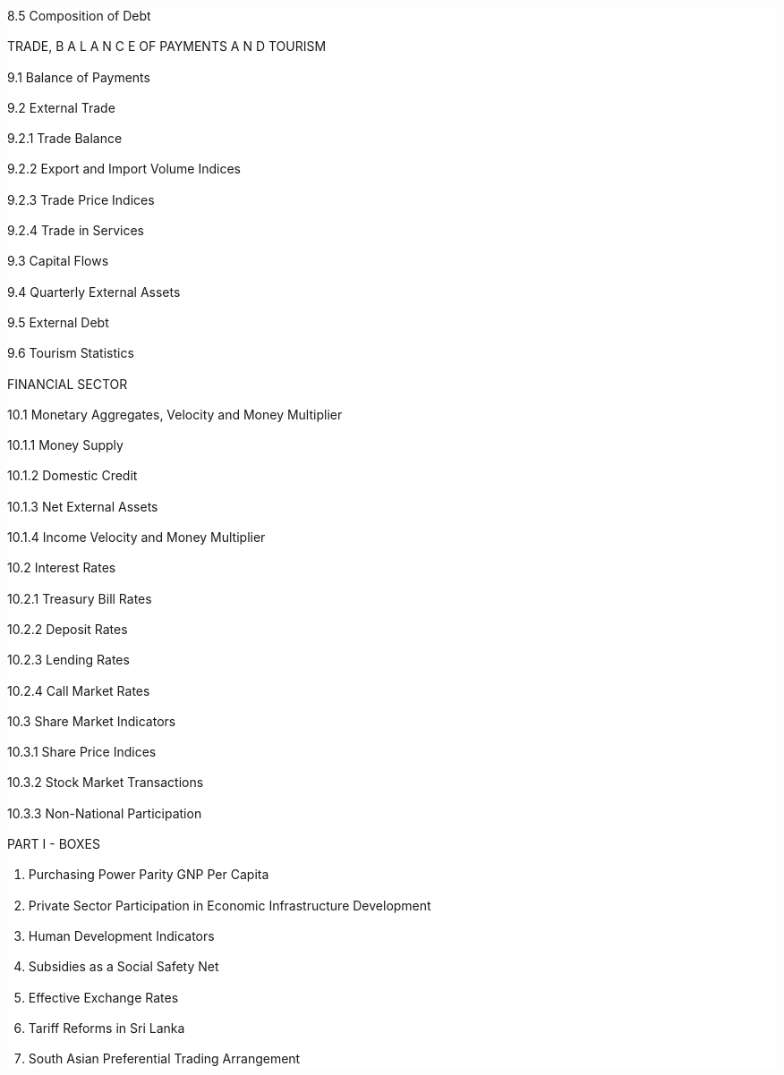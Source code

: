 8.5 Composition of Debt

TRADE, B A L A N C E OF PAYMENTS A N D TOURISM

9.1 Balance of Payments

9.2 External Trade

9.2.1 Trade Balance

9.2.2 Export and Import Volume Indices

9.2.3 Trade Price Indices

9.2.4 Trade in Services

9.3 Capital Flows

9.4 Quarterly External Assets

9.5 External Debt

9.6 Tourism Statistics

FINANCIAL SECTOR

10.1 Monetary Aggregates, Velocity and Money Multiplier

10.1.1 Money Supply

10.1.2 Domestic Credit

10.1.3 Net External Assets

10.1.4 Income Velocity and Money Multiplier

10.2 Interest Rates

10.2.1 Treasury Bill Rates

10.2.2 Deposit Rates

10.2.3 Lending Rates

10.2.4 Call Market Rates

10.3 Share Market Indicators

10.3.1 Share Price Indices

10.3.2 Stock Market Transactions

10.3.3 Non-National Participation

PART I - BOXES

1. Purchasing Power Parity GNP Per Capita

2. Private Sector Participation in Economic Infrastructure Development

3. Human Development Indicators

4. Subsidies as a Social Safety Net

5. Effective Exchange Rates

6. Tariff Reforms in Sri Lanka

7. South Asian Preferential Trading Arrangement